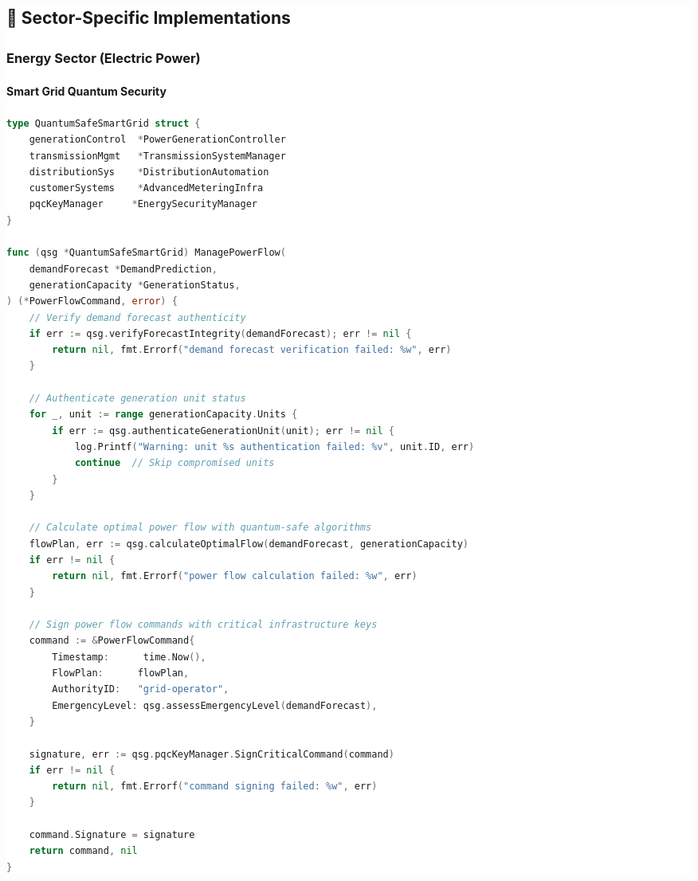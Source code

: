 ## 🔧 Sector-Specific Implementations

### Energy Sector (Electric Power)

#### Smart Grid Quantum Security
```go
type QuantumSafeSmartGrid struct {
    generationControl  *PowerGenerationController
    transmissionMgmt   *TransmissionSystemManager  
    distributionSys    *DistributionAutomation
    customerSystems    *AdvancedMeteringInfra
    pqcKeyManager     *EnergySecurityManager
}

func (qsg *QuantumSafeSmartGrid) ManagePowerFlow(
    demandForecast *DemandPrediction,
    generationCapacity *GenerationStatus,
) (*PowerFlowCommand, error) {
    // Verify demand forecast authenticity
    if err := qsg.verifyForecastIntegrity(demandForecast); err != nil {
        return nil, fmt.Errorf("demand forecast verification failed: %w", err)
    }
    
    // Authenticate generation unit status
    for _, unit := range generationCapacity.Units {
        if err := qsg.authenticateGenerationUnit(unit); err != nil {
            log.Printf("Warning: unit %s authentication failed: %v", unit.ID, err)
            continue  // Skip compromised units
        }
    }
    
    // Calculate optimal power flow with quantum-safe algorithms
    flowPlan, err := qsg.calculateOptimalFlow(demandForecast, generationCapacity)
    if err != nil {
        return nil, fmt.Errorf("power flow calculation failed: %w", err)
    }
    
    // Sign power flow commands with critical infrastructure keys
    command := &PowerFlowCommand{
        Timestamp:      time.Now(),
        FlowPlan:      flowPlan,
        AuthorityID:   "grid-operator",
        EmergencyLevel: qsg.assessEmergencyLevel(demandForecast),
    }
    
    signature, err := qsg.pqcKeyManager.SignCriticalCommand(command)
    if err != nil {
        return nil, fmt.Errorf("command signing failed: %w", err)
    }
    
    command.Signature = signature
    return command, nil
}
```
